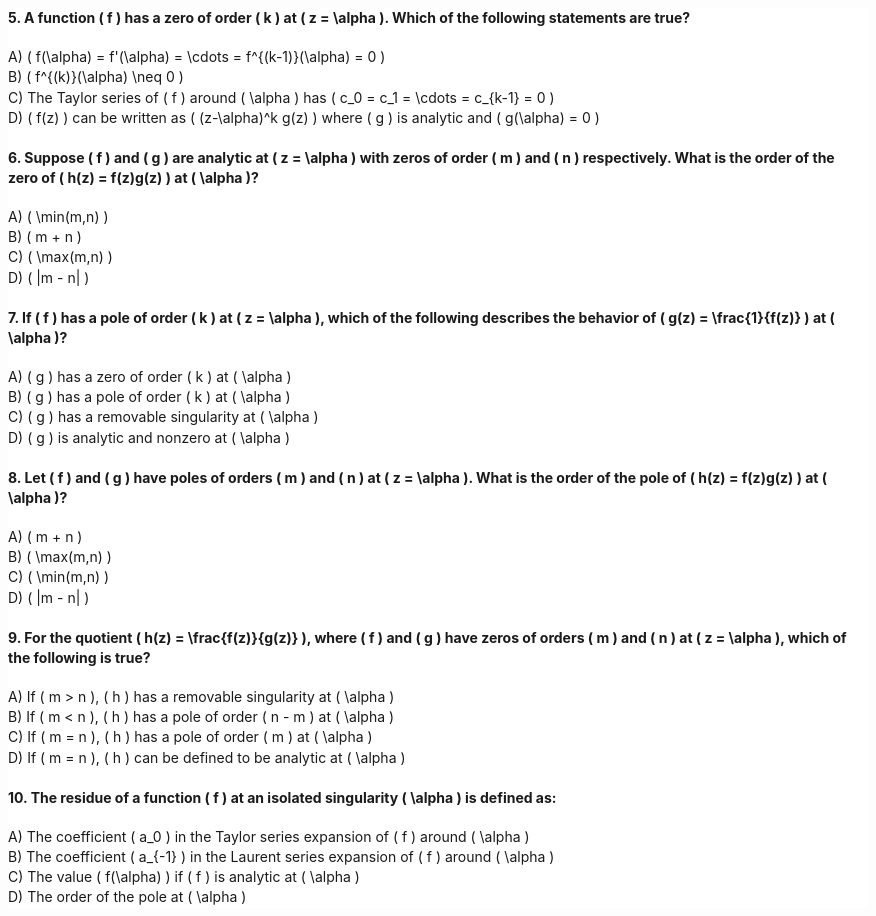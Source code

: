 

#### 5. A function \( f \) has a zero of order \( k \) at \( z = \alpha \). Which of the following statements are true?  
A) \( f(\alpha) = f'(\alpha) = \cdots = f^{(k-1)}(\alpha) = 0 \)  
B) \( f^{(k)}(\alpha) \neq 0 \)  
C) The Taylor series of \( f \) around \( \alpha \) has \( c_0 = c_1 = \cdots = c_{k-1} = 0 \)  
D) \( f(z) \) can be written as \( (z-\alpha)^k g(z) \) where \( g \) is analytic and \( g(\alpha) = 0 \)



#### 6. Suppose \( f \) and \( g \) are analytic at \( z = \alpha \) with zeros of order \( m \) and \( n \) respectively. What is the order of the zero of \( h(z) = f(z)g(z) \) at \( \alpha \)?  
A) \( \min(m,n) \)  
B) \( m + n \)  
C) \( \max(m,n) \)  
D) \( |m - n| \)



#### 7. If \( f \) has a pole of order \( k \) at \( z = \alpha \), which of the following describes the behavior of \( g(z) = \frac{1}{f(z)} \) at \( \alpha \)?  
A) \( g \) has a zero of order \( k \) at \( \alpha \)  
B) \( g \) has a pole of order \( k \) at \( \alpha \)  
C) \( g \) has a removable singularity at \( \alpha \)  
D) \( g \) is analytic and nonzero at \( \alpha \)



#### 8. Let \( f \) and \( g \) have poles of orders \( m \) and \( n \) at \( z = \alpha \). What is the order of the pole of \( h(z) = f(z)g(z) \) at \( \alpha \)?  
A) \( m + n \)  
B) \( \max(m,n) \)  
C) \( \min(m,n) \)  
D) \( |m - n| \)



#### 9. For the quotient \( h(z) = \frac{f(z)}{g(z)} \), where \( f \) and \( g \) have zeros of orders \( m \) and \( n \) at \( z = \alpha \), which of the following is true?  
A) If \( m > n \), \( h \) has a removable singularity at \( \alpha \)  
B) If \( m < n \), \( h \) has a pole of order \( n - m \) at \( \alpha \)  
C) If \( m = n \), \( h \) has a pole of order \( m \) at \( \alpha \)  
D) If \( m = n \), \( h \) can be defined to be analytic at \( \alpha \)



#### 10. The residue of a function \( f \) at an isolated singularity \( \alpha \) is defined as:  
A) The coefficient \( a_0 \) in the Taylor series expansion of \( f \) around \( \alpha \)  
B) The coefficient \( a_{-1} \) in the Laurent series expansion of \( f \) around \( \alpha \)  
C) The value \( f(\alpha) \) if \( f \) is analytic at \( \alpha \)  
D) The order of the pole at \( \alpha \)

